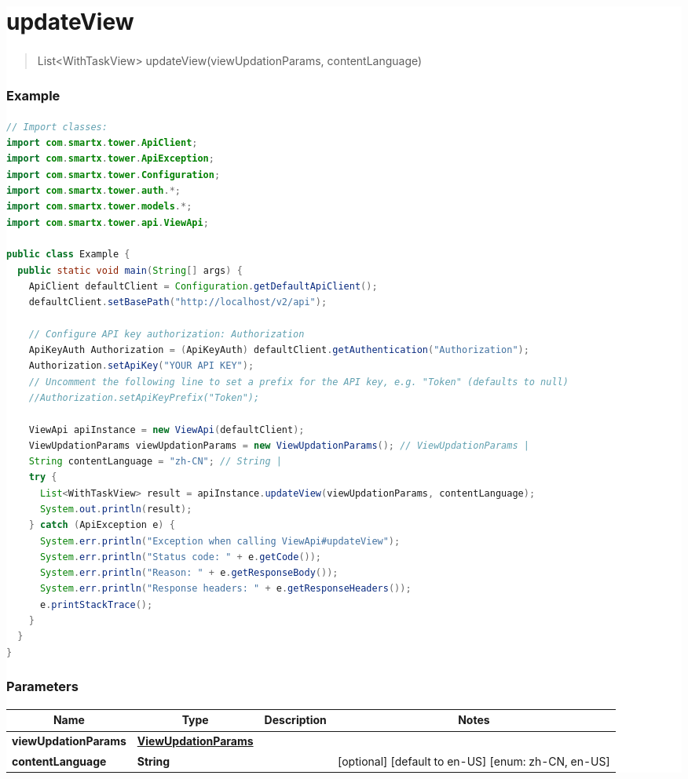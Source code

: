 <a name="updateView"></a>
# **updateView**
> List&lt;WithTaskView&gt; updateView(viewUpdationParams, contentLanguage)



### Example
```java
// Import classes:
import com.smartx.tower.ApiClient;
import com.smartx.tower.ApiException;
import com.smartx.tower.Configuration;
import com.smartx.tower.auth.*;
import com.smartx.tower.models.*;
import com.smartx.tower.api.ViewApi;

public class Example {
  public static void main(String[] args) {
    ApiClient defaultClient = Configuration.getDefaultApiClient();
    defaultClient.setBasePath("http://localhost/v2/api");
    
    // Configure API key authorization: Authorization
    ApiKeyAuth Authorization = (ApiKeyAuth) defaultClient.getAuthentication("Authorization");
    Authorization.setApiKey("YOUR API KEY");
    // Uncomment the following line to set a prefix for the API key, e.g. "Token" (defaults to null)
    //Authorization.setApiKeyPrefix("Token");

    ViewApi apiInstance = new ViewApi(defaultClient);
    ViewUpdationParams viewUpdationParams = new ViewUpdationParams(); // ViewUpdationParams | 
    String contentLanguage = "zh-CN"; // String | 
    try {
      List<WithTaskView> result = apiInstance.updateView(viewUpdationParams, contentLanguage);
      System.out.println(result);
    } catch (ApiException e) {
      System.err.println("Exception when calling ViewApi#updateView");
      System.err.println("Status code: " + e.getCode());
      System.err.println("Reason: " + e.getResponseBody());
      System.err.println("Response headers: " + e.getResponseHeaders());
      e.printStackTrace();
    }
  }
}
```

### Parameters

Name | Type | Description  | Notes
------------- | ------------- | ------------- | -------------
 **viewUpdationParams** | [**ViewUpdationParams**](ViewUpdationParams.md)|  |
 **contentLanguage** | **String**|  | [optional] [default to en-US] [enum: zh-CN, en-US]
